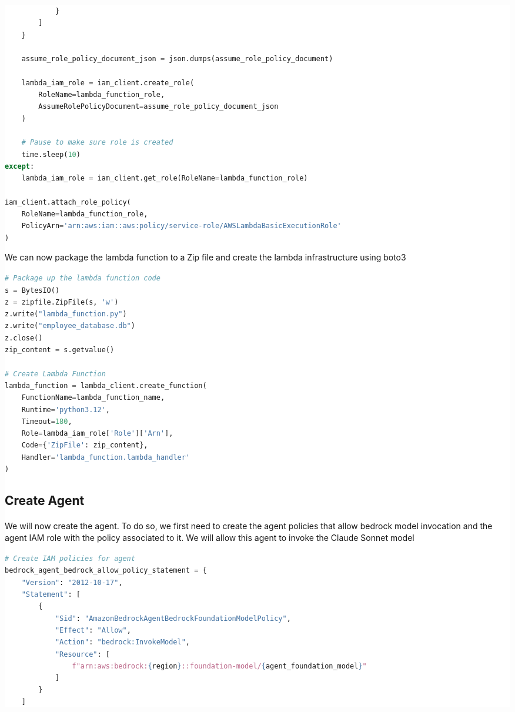 ```python
            }
        ]
    }

    assume_role_policy_document_json = json.dumps(assume_role_policy_document)

    lambda_iam_role = iam_client.create_role(
        RoleName=lambda_function_role,
        AssumeRolePolicyDocument=assume_role_policy_document_json
    )

    # Pause to make sure role is created
    time.sleep(10)
except:
    lambda_iam_role = iam_client.get_role(RoleName=lambda_function_role)

iam_client.attach_role_policy(
    RoleName=lambda_function_role,
    PolicyArn='arn:aws:iam::aws:policy/service-role/AWSLambdaBasicExecutionRole'
)
```

We can now package the lambda function to a Zip file and create the lambda infrastructure using boto3


```python
# Package up the lambda function code
s = BytesIO()
z = zipfile.ZipFile(s, 'w')
z.write("lambda_function.py")
z.write("employee_database.db")
z.close()
zip_content = s.getvalue()

# Create Lambda Function
lambda_function = lambda_client.create_function(
    FunctionName=lambda_function_name,
    Runtime='python3.12',
    Timeout=180,
    Role=lambda_iam_role['Role']['Arn'],
    Code={'ZipFile': zip_content},
    Handler='lambda_function.lambda_handler'
)
```

<h2> Create Agent </h2>

We will now create the agent. To do so, we first need to create the agent policies that allow bedrock model invocation and the agent IAM role with the policy associated to it. We will allow this agent to invoke the Claude Sonnet model


```python
# Create IAM policies for agent
bedrock_agent_bedrock_allow_policy_statement = {
    "Version": "2012-10-17",
    "Statement": [
        {
            "Sid": "AmazonBedrockAgentBedrockFoundationModelPolicy",
            "Effect": "Allow",
            "Action": "bedrock:InvokeModel",
            "Resource": [
                f"arn:aws:bedrock:{region}::foundation-model/{agent_foundation_model}"
            ]
        }
    ]
```